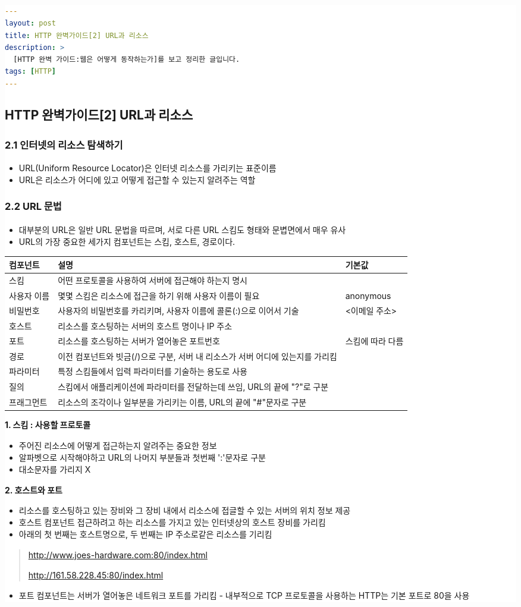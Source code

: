 ```yaml
---
layout: post
title: HTTP 완벽가이드[2] URL과 리소스
description: >
  [HTTP 완벽 가이드:웹은 어떻게 동작하는가]를 보고 정리한 글입니다.
tags: [HTTP]
---
```

## HTTP 완벽가이드[2] URL과 리소스

### 2.1 인터넷의 리소스 탐색하기
* URL(Uniform Resource Locator)은 인터넷 리소스를 가리키는 표준이름
* URL은 리소스가 어디에 있고 어떻게 접근할 수 있는지 알려주는 역할

### 2.2 URL 문법
* 대부분의 URL은 일반 URL 문법을 따르며, 서로 다른 URL 스킴도 형태와 문볍면에서 매우 유사
* URL의 가장 중요한 세가지 컴포넌트는 스킴, 호스트, 경로이다.

| 컴포넌트| 설명          | 기본값 |
|:-------------|:------------------|:------------------|
| 스킴  | 어떤 프로토콜을 사용하여 서버에 접근해야 하는지 명시 | |
| 사용자 이름  | 몇몇 스킴은 리소스에 접근을 하기 위해 사용자 이름이 필요 | anonymous |
| 비밀번호  | 사용자의 비밀번호를 카리키며, 사용자 이름에 콜론(:)으로 이어서 기술 | <이메일 주소> |
| 호스트  | 리소스를 호스팅하는 서버의 호스트 명이나 IP 주소 | |
| 포트  | 리소스를 호스팅하는 서버가 열어놓은 포트번호 | 스킴에 따라 다름 |
| 경로  | 이전 컴포넌트와 빗금(/)으로 구분, 서버 내 리소스가 서버 어디에 있는지를 가리킴 | |
| 파라미터 | 특정 스킴들에서 입력 파라미터를 기술하는 용도로 사용 | |
| 질의  | 스킴에서 애플리케이션에 파라미터를 전달하는데 쓰임, URL의 끝에 "?"로 구분 | |
| 프래그먼트  | 리소스의 조각이나 일부분을 가리키는 이름, URL의 끝에 "#"문자로 구분 | |


**1. 스킴 : 사용할 프로토콜**
  * 주어진 리소스에 어떻게 접근하는지 알려주는 중요한 정보
  * 알파벳으로 시작해야하고 URL의 나머지 부분들과 첫번째 ':'문자로 구분
  * 대소문자를 가리지 X


**2. 호스트와 포트**
  * 리소스를 호스팅하고 있는 장비와 그 장비 내에서 리소스에 접글할 수 있는 서버의 위치 정보 제공
  * 호스트 컴포넌트 접근하려고 하는 리소스를 가지고 있는 인터넷상의 호스트 장비를 가리킴
  * 아래의 첫 번째는 호스트명으로, 두 번째는 IP 주소로같은 리소스를 기리킴
  > http://www.joes-hardware.com:80/index.html
  >
  > http://161.58.228.45:80/index.html
  >
  * 포트 컴포넌트는 서버가 열어놓은 네트워크 포트를 가리킴 - 내부적으로 TCP 프로토콜을 사용하는 HTTP는 기본 포트로 80을 사용
